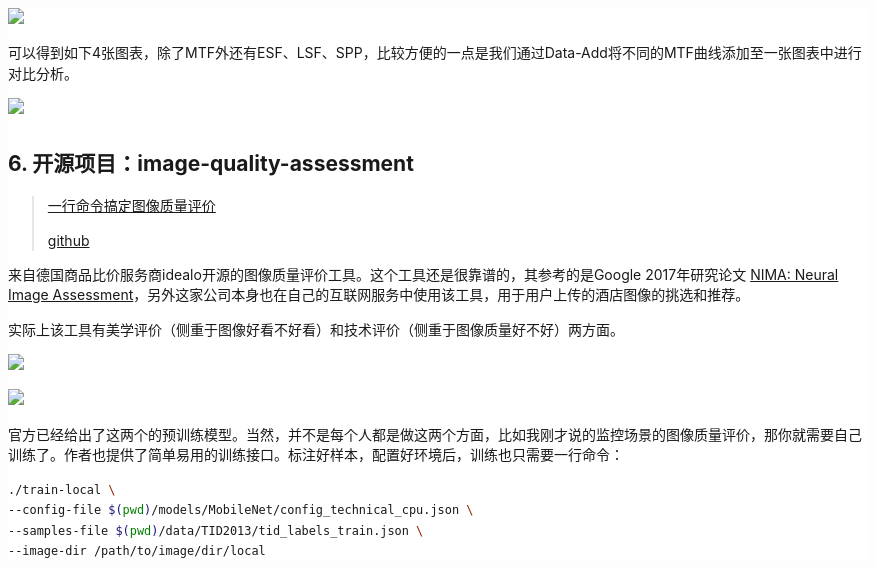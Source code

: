 ![](https://img2020.cnblogs.com/blog/2039866/202009/2039866-20200901202402639-1073961470.jpg) 

可以得到如下4张图表，除了MTF外还有ESF、LSF、SPP，比较方便的一点是我们通过Data-Add将不同的MTF曲线添加至一张图表中进行对比分析。

![](https://img2020.cnblogs.com/blog/2039866/202009/2039866-20200901202403012-94910510.jpg) 

## 6. 开源项目：image-quality-assessment

> [一行命令搞定图像质量评价](https://blog.csdn.net/javastart/article/details/104855127)
>
> [github](https://github.com/idealo/image-quality-assessment)

来自德国商品比价服务商idealo开源的图像质量评价工具。这个工具还是很靠谱的，其参考的是Google 2017年研究论文 [NIMA: Neural Image Assessment](https://arxiv.org/pdf/1709.05424.pdf)，另外这家公司本身也在自己的互联网服务中使用该工具，用于用户上传的酒店图像的挑选和推荐。

实际上该工具有美学评价（侧重于图像好看不好看）和技术评价（侧重于图像质量好不好）两方面。

![](https://img2020.cnblogs.com/blog/2039866/202009/2039866-20200901202403399-108707630.jpg) 

![](https://img2020.cnblogs.com/blog/2039866/202009/2039866-20200901202403715-865036310.jpg) 

官方已经给出了这两个的预训练模型。当然，并不是每个人都是做这两个方面，比如我刚才说的监控场景的图像质量评价，那你就需要自己训练了。作者也提供了简单易用的训练接口。标注好样本，配置好环境后，训练也只需要一行命令：

```sh
./train-local \
--config-file $(pwd)/models/MobileNet/config_technical_cpu.json \
--samples-file $(pwd)/data/TID2013/tid_labels_train.json \
--image-dir /path/to/image/dir/local
```
